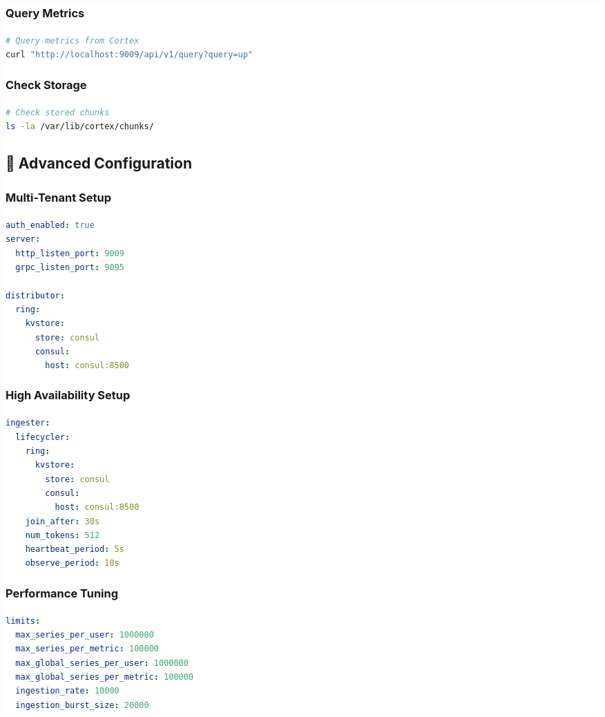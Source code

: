 ### Query Metrics
```bash
# Query metrics from Cortex
curl "http://localhost:9009/api/v1/query?query=up"
```

### Check Storage
```bash
# Check stored chunks
ls -la /var/lib/cortex/chunks/
```

## 🔧 Advanced Configuration

### Multi-Tenant Setup
```yaml
auth_enabled: true
server:
  http_listen_port: 9009
  grpc_listen_port: 9095

distributor:
  ring:
    kvstore:
      store: consul
      consul:
        host: consul:8500
```

### High Availability Setup
```yaml
ingester:
  lifecycler:
    ring:
      kvstore:
        store: consul
        consul:
          host: consul:8500
    join_after: 30s
    num_tokens: 512
    heartbeat_period: 5s
    observe_period: 10s
```

### Performance Tuning
```yaml
limits:
  max_series_per_user: 1000000
  max_series_per_metric: 100000
  max_global_series_per_user: 1000000
  max_global_series_per_metric: 100000
  ingestion_rate: 10000
  ingestion_burst_size: 20000
```
